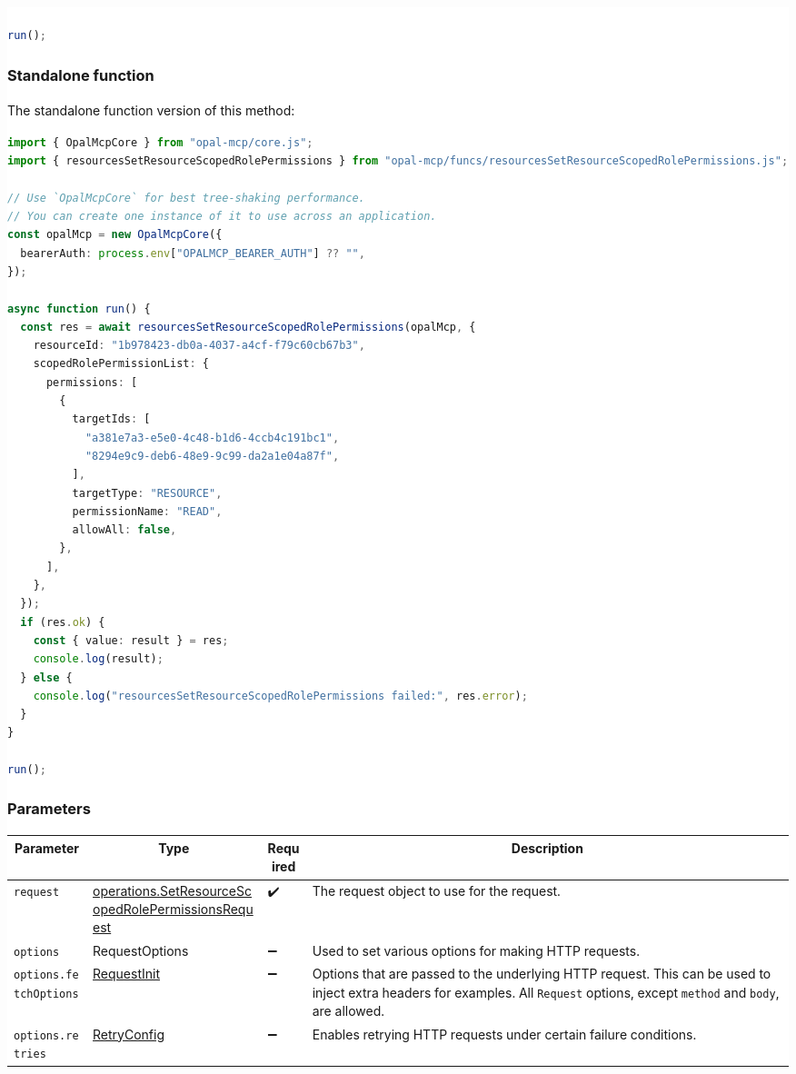 ```typescript

run();
```

### Standalone function

The standalone function version of this method:

```typescript
import { OpalMcpCore } from "opal-mcp/core.js";
import { resourcesSetResourceScopedRolePermissions } from "opal-mcp/funcs/resourcesSetResourceScopedRolePermissions.js";

// Use `OpalMcpCore` for best tree-shaking performance.
// You can create one instance of it to use across an application.
const opalMcp = new OpalMcpCore({
  bearerAuth: process.env["OPALMCP_BEARER_AUTH"] ?? "",
});

async function run() {
  const res = await resourcesSetResourceScopedRolePermissions(opalMcp, {
    resourceId: "1b978423-db0a-4037-a4cf-f79c60cb67b3",
    scopedRolePermissionList: {
      permissions: [
        {
          targetIds: [
            "a381e7a3-e5e0-4c48-b1d6-4ccb4c191bc1",
            "8294e9c9-deb6-48e9-9c99-da2a1e04a87f",
          ],
          targetType: "RESOURCE",
          permissionName: "READ",
          allowAll: false,
        },
      ],
    },
  });
  if (res.ok) {
    const { value: result } = res;
    console.log(result);
  } else {
    console.log("resourcesSetResourceScopedRolePermissions failed:", res.error);
  }
}

run();
```

### Parameters

| Parameter                                                                                                                                                                      | Type                                                                                                                                                                           | Required                                                                                                                                                                       | Description                                                                                                                                                                    |
| ------------------------------------------------------------------------------------------------------------------------------------------------------------------------------ | ------------------------------------------------------------------------------------------------------------------------------------------------------------------------------ | ------------------------------------------------------------------------------------------------------------------------------------------------------------------------------ | ------------------------------------------------------------------------------------------------------------------------------------------------------------------------------ |
| `request`                                                                                                                                                                      | [operations.SetResourceScopedRolePermissionsRequest](../../models/operations/setresourcescopedrolepermissionsrequest.md)                                                       | :heavy_check_mark:                                                                                                                                                             | The request object to use for the request.                                                                                                                                     |
| `options`                                                                                                                                                                      | RequestOptions                                                                                                                                                                 | :heavy_minus_sign:                                                                                                                                                             | Used to set various options for making HTTP requests.                                                                                                                          |
| `options.fetchOptions`                                                                                                                                                         | [RequestInit](https://developer.mozilla.org/en-US/docs/Web/API/Request/Request#options)                                                                                        | :heavy_minus_sign:                                                                                                                                                             | Options that are passed to the underlying HTTP request. This can be used to inject extra headers for examples. All `Request` options, except `method` and `body`, are allowed. |
| `options.retries`                                                                                                                                                              | [RetryConfig](../../lib/utils/retryconfig.md)                                                                                                                                  | :heavy_minus_sign:                                                                                                                                                             | Enables retrying HTTP requests under certain failure conditions.                                                                                                               |
